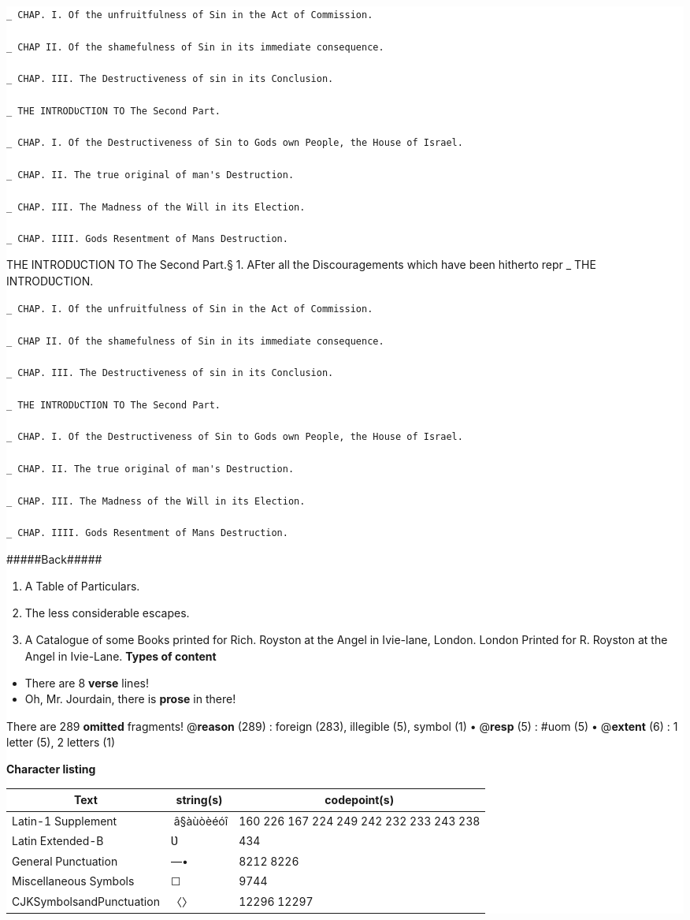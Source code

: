     _ CHAP. I. Of the unfruitfulness of Sin in the Act of Commission.

    _ CHAP II. Of the shamefulness of Sin in its immediate consequence.

    _ CHAP. III. The Destructiveness of sin in its Conclusion.

    _ THE INTRODƲCTION TO The Second Part.

    _ CHAP. I. Of the Destructiveness of Sin to Gods own People, the House of Israel.

    _ CHAP. II. The true original of man's Destruction.

    _ CHAP. III. The Madness of the Will in its Election.

    _ CHAP. IIII. Gods Resentment of Mans Destruction.
THE INTRODƲCTION TO The Second Part.§ 1. AFter all the Discouragements which have been hitherto repr
    _ THE INTRODƲCTION.

    _ CHAP. I. Of the unfruitfulness of Sin in the Act of Commission.

    _ CHAP II. Of the shamefulness of Sin in its immediate consequence.

    _ CHAP. III. The Destructiveness of sin in its Conclusion.

    _ THE INTRODƲCTION TO The Second Part.

    _ CHAP. I. Of the Destructiveness of Sin to Gods own People, the House of Israel.

    _ CHAP. II. The true original of man's Destruction.

    _ CHAP. III. The Madness of the Will in its Election.

    _ CHAP. IIII. Gods Resentment of Mans Destruction.

#####Back#####

1. A Table of Particulars.

1. The less considerable escapes.

1. A Catalogue of some Books printed for Rich. Royston at the Angel in Ivie-lane, London.
London Printed for R. Royston at the Angel in Ivie-Lane.
**Types of content**

  * There are 8 **verse** lines!
  * Oh, Mr. Jourdain, there is **prose** in there!

There are 289 **omitted** fragments! 
 @__reason__ (289) : foreign (283), illegible (5), symbol (1)  •  @__resp__ (5) : #uom (5)  •  @__extent__ (6) : 1 letter (5), 2 letters (1)

**Character listing**


|Text|string(s)|codepoint(s)|
|---|---|---|
|Latin-1 Supplement| â§àùòèéóî|160 226 167 224 249 242 232 233 243 238|
|Latin Extended-B|Ʋ|434|
|General Punctuation|—•|8212 8226|
|Miscellaneous Symbols|☐|9744|
|CJKSymbolsandPunctuation|〈〉|12296 12297|
